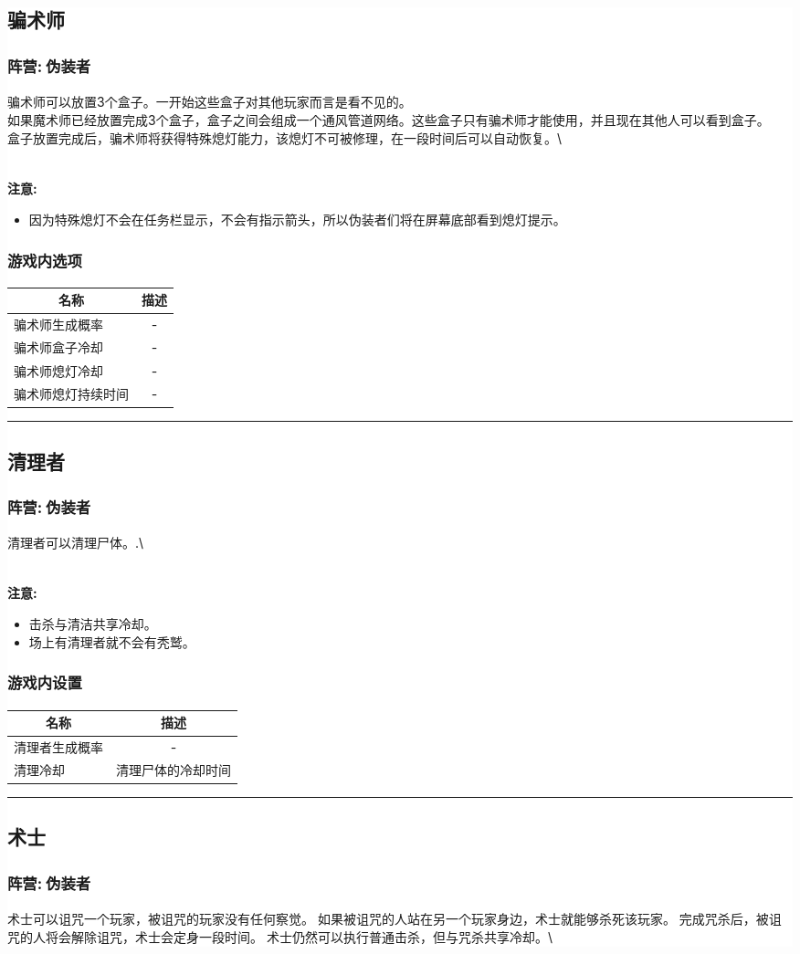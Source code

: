 ## 骗术师
### **阵营: 伪装者**
骗术师可以放置3个盒子。一开始这些盒子对其他玩家而言是看不见的。\
如果魔术师已经放置完成3个盒子，盒子之间会组成一个通风管道网络。这些盒子只有骗术师才能使用，并且现在其他人可以看到盒子。\
盒子放置完成后，骗术师将获得特殊熄灯能力，该熄灯不可被修理，在一段时间后可以自动恢复。\

\
**注意:**
- 因为特殊熄灯不会在任务栏显示，不会有指示箭头，所以伪装者们将在屏幕底部看到熄灯提示。

### 游戏内选项
| 名称 | 描述 |
|----------|:-------------:|
| 骗术师生成概率 | -
| 骗术师盒子冷却 | -
| 骗术师熄灯冷却 | -
| 骗术师熄灯持续时间 | -
-----------------------

## 清理者
### **阵营: 伪装者**
清理者可以清理尸体。.\

\
**注意:**
- 击杀与清洁共享冷却。
- 场上有清理者就不会有秃鹫。

### 游戏内设置
| 名称 | 描述 |
|----------|:-------------:|
| 清理者生成概率 | -
| 清理冷却 | 清理尸体的冷却时间
-----------------------


## 术士
### **阵营: 伪装者**
术士可以诅咒一个玩家，被诅咒的玩家没有任何察觉。
如果被诅咒的人站在另一个玩家身边，术士就能够杀死该玩家。
完成咒杀后，被诅咒的人将会解除诅咒，术士会定身一段时间。
术士仍然可以执行普通击杀，但与咒杀共享冷却。\
